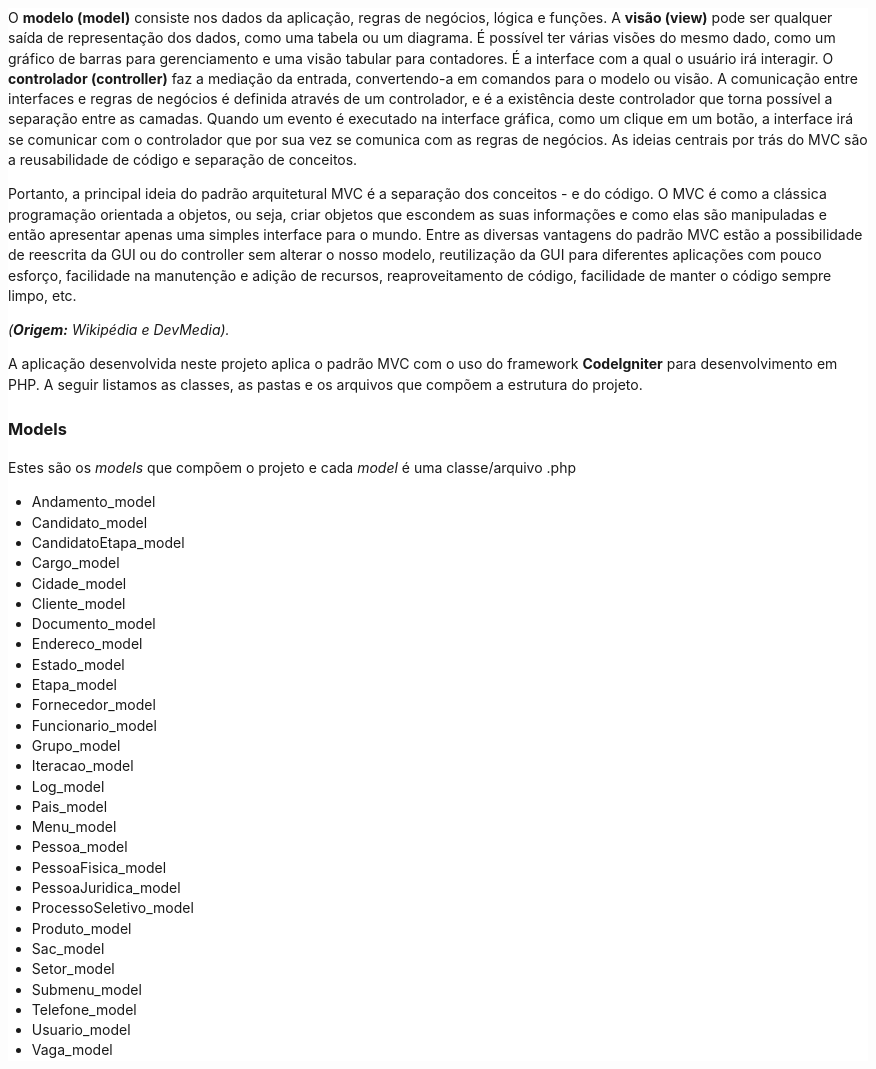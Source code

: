   O **modelo (model)** consiste nos dados da aplicação, regras de negócios, lógica e funções. A **visão (view)** pode ser qualquer saída de representação dos dados, como uma tabela ou um diagrama. É possível ter várias visões do mesmo dado, como um gráfico de barras para gerenciamento e uma visão tabular para contadores. É a interface com a qual o usuário irá interagir. O **controlador (controller)** faz a mediação da entrada, convertendo-a em comandos para o modelo ou visão. A comunicação entre interfaces e regras de negócios é definida através de um controlador, e é a existência deste controlador que torna possível a separação entre as camadas. Quando um evento é executado na interface gráfica, como um clique em um botão, a interface irá se comunicar com o controlador que por sua vez se comunica com as regras de negócios. As ideias centrais por trás do MVC são a reusabilidade de código e separação de conceitos.

  Portanto, a principal ideia do padrão arquitetural MVC é a separação dos conceitos - e do código. O MVC é como a clássica programação orientada a objetos, ou seja, criar objetos que escondem as suas informações e como elas são manipuladas e então apresentar apenas uma simples interface para o mundo. Entre as diversas vantagens do padrão MVC estão a possibilidade de reescrita da GUI ou do controller sem alterar o nosso modelo, reutilização da GUI para diferentes aplicações com pouco esforço, facilidade na manutenção e adição de recursos, reaproveitamento de código, facilidade de manter o código sempre limpo, etc.

  *(**Origem:** Wikipédia e DevMedia).*

  A aplicação desenvolvida neste projeto aplica o padrão MVC com o uso do framework **CodeIgniter** para desenvolvimento em PHP. A seguir listamos as classes, as pastas e os arquivos que compõem a estrutura do projeto.

  ### Models

  Estes são os _models_ que compõem o projeto e cada _model_ é uma classe/arquivo .php

  - Andamento_model
  - Candidato_model
  - CandidatoEtapa_model
  - Cargo_model
  - Cidade_model
  - Cliente_model
  - Documento_model
  - Endereco_model
  - Estado_model
  - Etapa_model
  - Fornecedor_model
  - Funcionario_model
  - Grupo_model
  - Iteracao_model
  - Log_model
  - Pais_model
  - Menu_model
  - Pessoa_model
  - PessoaFisica_model
  - PessoaJuridica_model
  - ProcessoSeletivo_model
  - Produto_model
  - Sac_model
  - Setor_model
  - Submenu_model
  - Telefone_model
  - Usuario_model
  - Vaga_model
